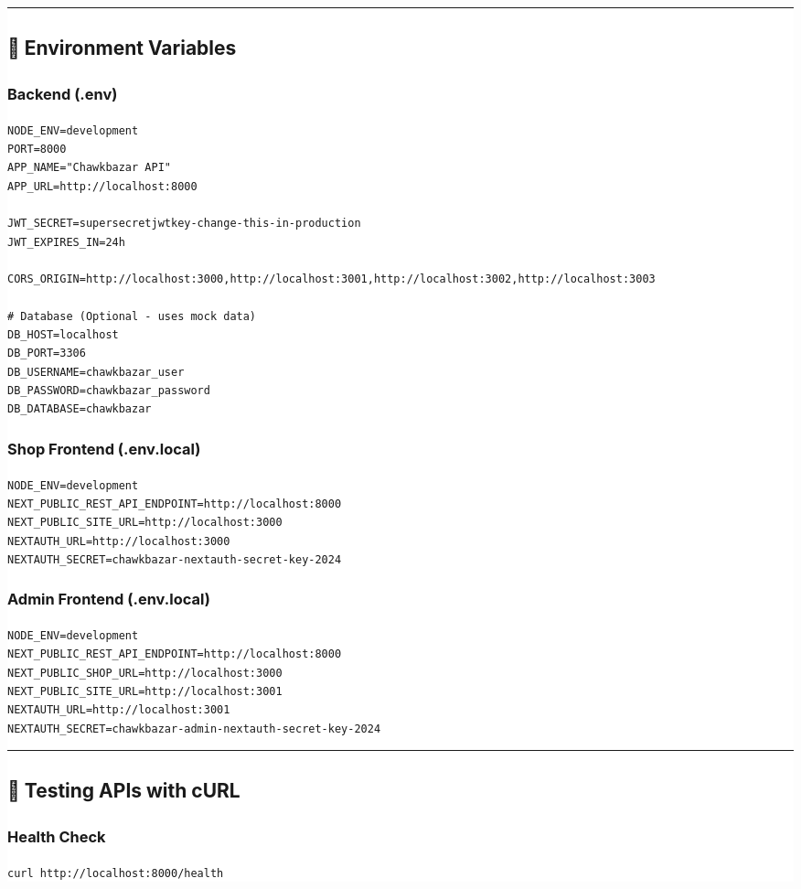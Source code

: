 
---

## 🔧 Environment Variables

### **Backend (.env)**
```env
NODE_ENV=development
PORT=8000
APP_NAME="Chawkbazar API"
APP_URL=http://localhost:8000

JWT_SECRET=supersecretjwtkey-change-this-in-production
JWT_EXPIRES_IN=24h

CORS_ORIGIN=http://localhost:3000,http://localhost:3001,http://localhost:3002,http://localhost:3003

# Database (Optional - uses mock data)
DB_HOST=localhost
DB_PORT=3306
DB_USERNAME=chawkbazar_user
DB_PASSWORD=chawkbazar_password
DB_DATABASE=chawkbazar
```

### **Shop Frontend (.env.local)**
```env
NODE_ENV=development
NEXT_PUBLIC_REST_API_ENDPOINT=http://localhost:8000
NEXT_PUBLIC_SITE_URL=http://localhost:3000
NEXTAUTH_URL=http://localhost:3000
NEXTAUTH_SECRET=chawkbazar-nextauth-secret-key-2024
```

### **Admin Frontend (.env.local)**
```env
NODE_ENV=development
NEXT_PUBLIC_REST_API_ENDPOINT=http://localhost:8000
NEXT_PUBLIC_SHOP_URL=http://localhost:3000
NEXT_PUBLIC_SITE_URL=http://localhost:3001
NEXTAUTH_URL=http://localhost:3001
NEXTAUTH_SECRET=chawkbazar-admin-nextauth-secret-key-2024
```

---

## 🧪 Testing APIs with cURL

### **Health Check**
```bash
curl http://localhost:8000/health
```
